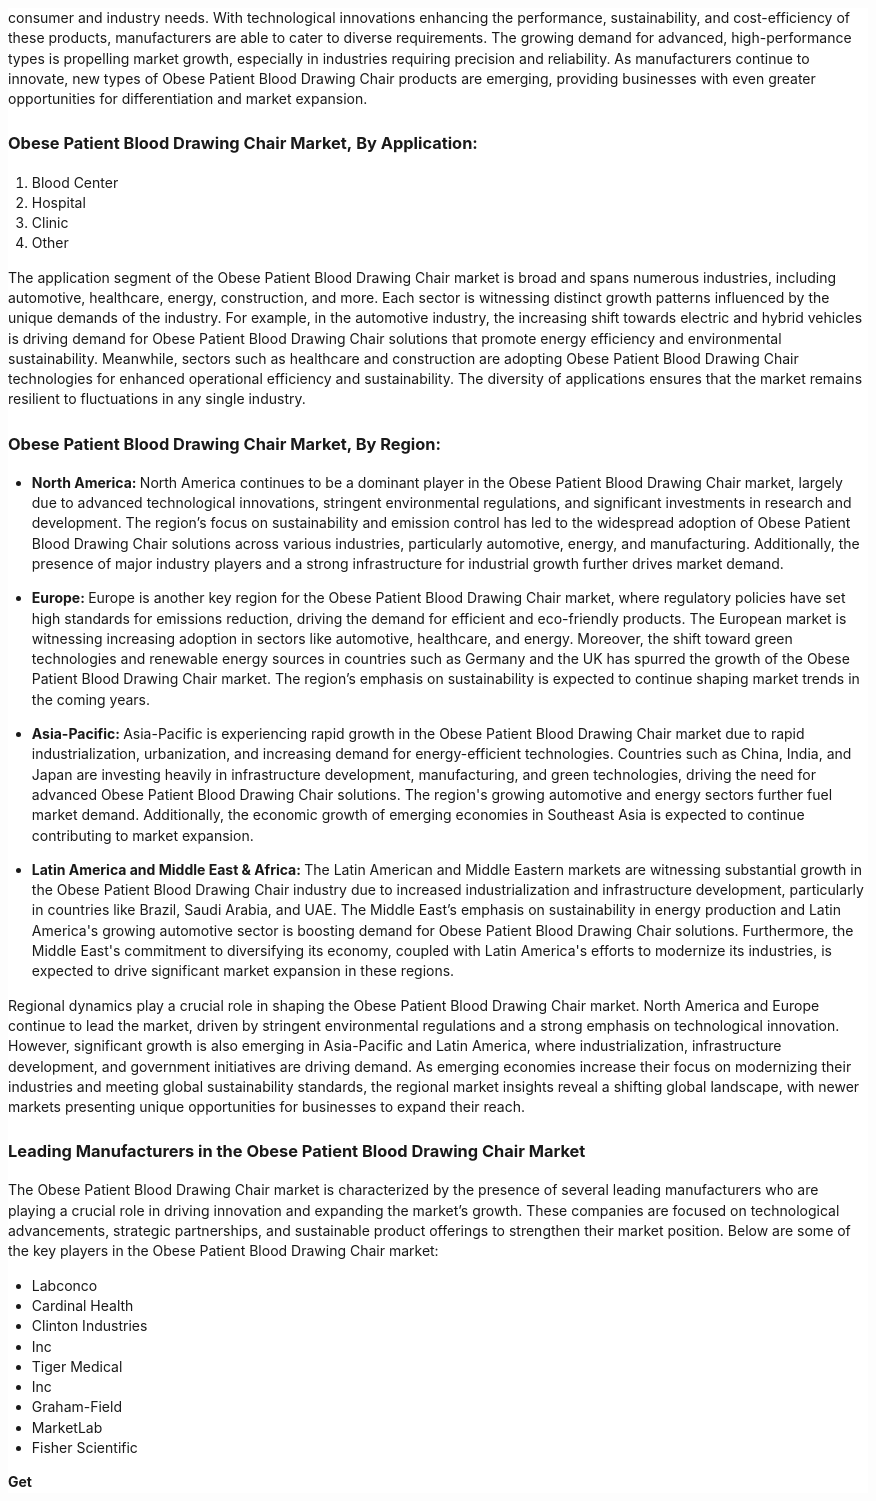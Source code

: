 consumer and industry needs. With technological innovations enhancing the performance, sustainability, and cost-efficiency of these products, manufacturers are able to cater to diverse requirements. The growing demand for advanced, high-performance types is propelling market growth, especially in industries requiring precision and reliability. As manufacturers continue to innovate, new types of Obese Patient Blood Drawing Chair products are emerging, providing businesses with even greater opportunities for differentiation and market expansion.</p><h3>Obese Patient Blood Drawing Chair Market,&nbsp;By Application:</h3><ol><li>Blood Center<li> Hospital<li> Clinic<li> Other</li></ol><p>The application segment of the Obese Patient Blood Drawing Chair market is broad and spans numerous industries, including automotive, healthcare, energy, construction, and more. Each sector is witnessing distinct growth patterns influenced by the unique demands of the industry. For example, in the automotive industry, the increasing shift towards electric and hybrid vehicles is driving demand for Obese Patient Blood Drawing Chair solutions that promote energy efficiency and environmental sustainability. Meanwhile, sectors such as healthcare and construction are adopting Obese Patient Blood Drawing Chair technologies for enhanced operational efficiency and sustainability. The diversity of applications ensures that the market remains resilient to fluctuations in any single industry.</p><h3>Obese Patient Blood Drawing Chair Market, By Region:</h3><ul><li><p><strong>North America:&nbsp;</strong>North America continues to be a dominant player in the Obese Patient Blood Drawing Chair market, largely due to advanced technological innovations, stringent environmental regulations, and significant investments in research and development. The region&rsquo;s focus on sustainability and emission control has led to the widespread adoption of Obese Patient Blood Drawing Chair solutions across various industries, particularly automotive, energy, and manufacturing. Additionally, the presence of major industry players and a strong infrastructure for industrial growth further drives market demand.</p></li><li><p><strong><strong>Europe:&nbsp;</strong></strong>Europe is another key region for the Obese Patient Blood Drawing Chair market, where regulatory policies have set high standards for emissions reduction, driving the demand for efficient and eco-friendly products. The European market is witnessing increasing adoption in sectors like automotive, healthcare, and energy. Moreover, the shift toward green technologies and renewable energy sources in countries such as Germany and the UK has spurred the growth of the Obese Patient Blood Drawing Chair market. The region&rsquo;s emphasis on sustainability is expected to continue shaping market trends in the coming years.</p></li><li><p><strong><strong>Asia-Pacific:&nbsp;</strong></strong>Asia-Pacific is experiencing rapid growth in the Obese Patient Blood Drawing Chair market due to rapid industrialization, urbanization, and increasing demand for energy-efficient technologies. Countries such as China, India, and Japan are investing heavily in infrastructure development, manufacturing, and green technologies, driving the need for advanced Obese Patient Blood Drawing Chair solutions. The region's growing automotive and energy sectors further fuel market demand. Additionally, the economic growth of emerging economies in Southeast Asia is expected to continue contributing to market expansion.</p></li><li><p><strong><strong>Latin America and Middle East &amp; Africa:&nbsp;</strong></strong>The Latin American and Middle Eastern markets are witnessing substantial growth in the Obese Patient Blood Drawing Chair industry due to increased industrialization and infrastructure development, particularly in countries like Brazil, Saudi Arabia, and UAE. The Middle East&rsquo;s emphasis on sustainability in energy production and Latin America's growing automotive sector is boosting demand for Obese Patient Blood Drawing Chair solutions. Furthermore, the Middle East's commitment to diversifying its economy, coupled with Latin America's efforts to modernize its industries, is expected to drive significant market expansion in these regions.</p></li></ul><p>Regional dynamics play a crucial role in shaping the Obese Patient Blood Drawing Chair market. North America and Europe continue to lead the market, driven by stringent environmental regulations and a strong emphasis on technological innovation. However, significant growth is also emerging in Asia-Pacific and Latin America, where industrialization, infrastructure development, and government initiatives are driving demand. As emerging economies increase their focus on modernizing their industries and meeting global sustainability standards, the regional market insights reveal a shifting global landscape, with newer markets presenting unique opportunities for businesses to expand their reach.</p><h3><strong>Leading Manufacturers in the Obese Patient Blood Drawing Chair Market</strong></h3><p>The Obese Patient Blood Drawing Chair market is characterized by the presence of several leading manufacturers who are playing a crucial role in driving innovation and expanding the market&rsquo;s growth. These companies are focused on technological advancements, strategic partnerships, and sustainable product offerings to strengthen their market position. Below are some of the key players in the Obese Patient Blood Drawing Chair market:</p></div><div class="article-main__content" data-test-id="publishing-text-block"><ul><li><span class="">Labconco<li>Cardinal Health<li>Clinton Industries<li>Inc<li>Tiger Medical<li>Inc<li>Graham-Field<li>MarketLab<li>Fisher Scientific</span></li></ul></div><div class="article-main__content" data-test-id="publishing-text-block"><p><span class="font-[700]"><strong>Get